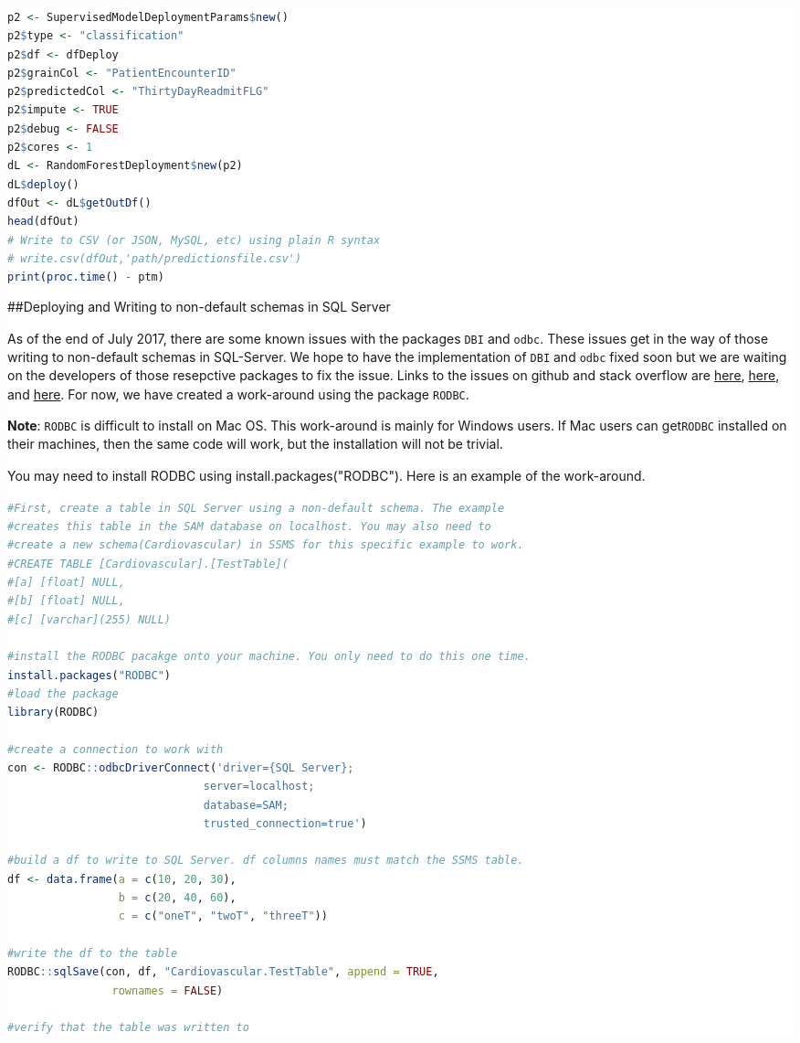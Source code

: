 ```r
p2 <- SupervisedModelDeploymentParams$new()
p2$type <- "classification"
p2$df <- dfDeploy
p2$grainCol <- "PatientEncounterID"
p2$predictedCol <- "ThirtyDayReadmitFLG"
p2$impute <- TRUE
p2$debug <- FALSE
p2$cores <- 1
dL <- RandomForestDeployment$new(p2)
dL$deploy()
dfOut <- dL$getOutDf()
head(dfOut)
# Write to CSV (or JSON, MySQL, etc) using plain R syntax
# write.csv(dfOut,'path/predictionsfile.csv')
print(proc.time() - ptm)
```

##Deploying and Writing to non-default schemas in SQL Server

As of the end of July 2017, there are some known issues with the packages `DBI`
and `odbc`.  These issues get in the way of those writing to non-default schemas
in SQL-Server. We hope to have the implementation of `DBI` and `odbc` fixed soon
but we are waiting on the developers of those resepctive packages to fix the 
issue. Links to the issues on github and stack overflow are  [here](https://stackoverflow.com/questions/45355885/odbc-dbi-in-r-will-not-write-to-a-table-with-a-non-default-schema-in-r?noredirect=1#comment77676303_45355885), [here](https://github.com/rstats-db/odbc/issues/91), and [here](https://github.com/rstats-db/DBI/issues/191). For now, we have created a work-around using the package `RODBC`.

__Note__: `RODBC` is difficult to install on Mac OS.  This work-around is mainly for
Windows users.  If Mac users can get`RODBC` installed on their machines, then the
same code will work, but the installation will not be trivial.

You may need to install RODBC using install.packages("RODBC"). Here is an 
example of the work-around. 

```r
#First, create a table in SQL Server using a non-default schema. The example 
#creates this table in the SAM database on localhost. You may also need to 
#create a new schema(Cardiovascular) in SSMS for this specific example to work.
#CREATE TABLE [Cardiovascular].[TestTable](
#[a] [float] NULL,
#[b] [float] NULL,
#[c] [varchar](255) NULL)

#install the RODBC pacakge onto your machine. You only need to do this one time.
install.packages("RODBC")
#load the package
library(RODBC)

#create a connection to work with
con <- RODBC::odbcDriverConnect('driver={SQL Server};
                              server=localhost;
                              database=SAM;
                              trusted_connection=true')

#build a df to write to SQL Server. df columns names must match the SSMS table.
df <- data.frame(a = c(10, 20, 30),
                 b = c(20, 40, 60),
                 c = c("oneT", "twoT", "threeT"))

#write the df to the table                 
RODBC::sqlSave(con, df, "Cardiovascular.TestTable", append = TRUE, 
                rownames = FALSE)
                
#verify that the table was written to
```